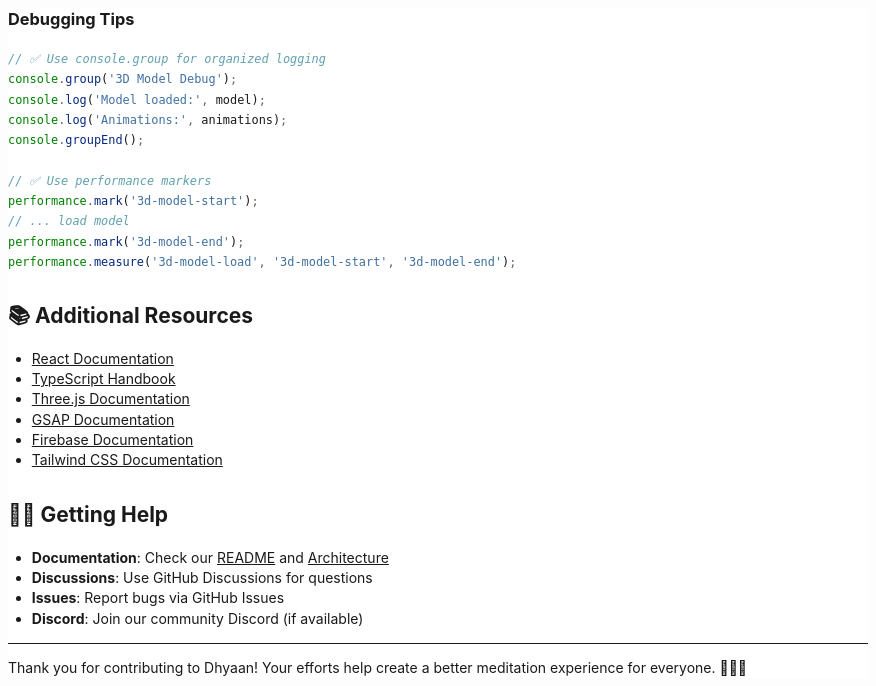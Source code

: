 ### Debugging Tips

```typescript
// ✅ Use console.group for organized logging
console.group('3D Model Debug');
console.log('Model loaded:', model);
console.log('Animations:', animations);
console.groupEnd();

// ✅ Use performance markers
performance.mark('3d-model-start');
// ... load model
performance.mark('3d-model-end');
performance.measure('3d-model-load', '3d-model-start', '3d-model-end');
```

## 📚 Additional Resources

- [React Documentation](https://reactjs.org/docs)
- [TypeScript Handbook](https://www.typescriptlang.org/docs)
- [Three.js Documentation](https://threejs.org/docs)
- [GSAP Documentation](https://greensock.com/docs)
- [Firebase Documentation](https://firebase.google.com/docs)
- [Tailwind CSS Documentation](https://tailwindcss.com/docs)

## 🙋‍♀️ Getting Help

- **Documentation**: Check our [README](README.md) and [Architecture](ARCHITECTURE.md)
- **Discussions**: Use GitHub Discussions for questions
- **Issues**: Report bugs via GitHub Issues
- **Discord**: Join our community Discord (if available)

---

Thank you for contributing to Dhyaan! Your efforts help create a better meditation experience for everyone. 🧘‍♀️✨ 